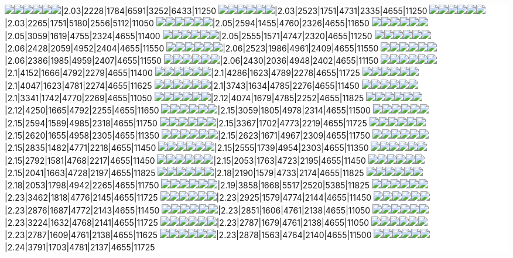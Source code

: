 ![](/item/6672.png)![](/item/3124.png)![](/item/6673.png)![](/item/1001.png)![](/item/1055.png)![](/item/1038.png)|2.03|2228|1784|6591|3252|6433|11250
![](/item/6672.png)![](/item/3124.png)![](/item/6696.png)![](/item/1001.png)![](/item/1055.png)![](/item/1038.png)|2.03|2523|1751|4731|2335|4655|11250
![](/item/6672.png)![](/item/3124.png)![](/item/6609.png)![](/item/1001.png)![](/item/1055.png)![](/item/1038.png)|2.03|2265|1751|5180|2556|5112|11050
![](/item/6672.png)![](/item/3091.png)![](/item/6675.png)![](/item/1001.png)![](/item/1055.png)![](/item/1038.png)|2.05|2594|1455|4760|2326|4655|11650
![](/item/3142.png)![](/item/3091.png)![](/item/6672.png)![](/item/1055.png)![](/item/1038.png)![](/item/1036.png)|2.05|3059|1619|4755|2324|4655|11400
![](/item/3033.png)![](/item/3091.png)![](/item/6672.png)![](/item/1001.png)![](/item/1055.png)![](/item/1038.png)|2.05|2555|1571|4747|2320|4655|11250
![](/item/3124.png)![](/item/3033.png)![](/item/3153.png)![](/item/1001.png)![](/item/1055.png)![](/item/1038.png)|2.06|2428|2059|4952|2404|4655|11550
![](/item/3124.png)![](/item/6676.png)![](/item/3153.png)![](/item/1001.png)![](/item/1055.png)![](/item/1038.png)|2.06|2523|1986|4961|2409|4655|11550
![](/item/3153.png)![](/item/3124.png)![](/item/3036.png)![](/item/1001.png)![](/item/1055.png)![](/item/1038.png)|2.06|2386|1985|4959|2407|4655|11550
![](/item/3153.png)![](/item/3124.png)![](/item/6695.png)![](/item/1001.png)![](/item/1055.png)![](/item/1038.png)|2.06|2430|2036|4948|2402|4655|11150
![](/item/3142.png)![](/item/6696.png)![](/item/6694.png)![](/item/1055.png)![](/item/1038.png)![](/item/1036.png)|2.1|4152|1666|4792|2279|4655|11400
![](/item/3142.png)![](/item/6696.png)![](/item/6693.png)![](/item/1055.png)![](/item/1038.png)![](/item/1037.png)|2.1|4286|1623|4789|2278|4655|11725
![](/item/3142.png)![](/item/6696.png)![](/item/3004.png)![](/item/1055.png)![](/item/1038.png)![](/item/1037.png)|2.1|4047|1623|4781|2274|4655|11625
![](/item/6676.png)![](/item/3033.png)![](/item/6675.png)![](/item/1001.png)![](/item/1055.png)![](/item/1038.png)|2.1|3743|1634|4785|2276|4655|11450
![](/item/6695.png)![](/item/3033.png)![](/item/6675.png)![](/item/1001.png)![](/item/1055.png)![](/item/1038.png)|2.1|3341|1742|4770|2269|4655|11050
![](/item/3142.png)![](/item/6694.png)![](/item/3004.png)![](/item/1055.png)![](/item/1038.png)![](/item/1037.png)|2.12|4074|1679|4785|2252|4655|11825
![](/item/3142.png)![](/item/3179.png)![](/item/6694.png)![](/item/1055.png)![](/item/1038.png)![](/item/1038.png)|2.12|4250|1665|4792|2255|4655|11650
![](/item/6672.png)![](/item/3142.png)![](/item/3153.png)![](/item/1055.png)![](/item/1038.png)![](/item/1036.png)|2.15|3059|1805|4978|2314|4655|11500
![](/item/6672.png)![](/item/3153.png)![](/item/6675.png)![](/item/1001.png)![](/item/1055.png)![](/item/1038.png)|2.15|2594|1589|4985|2318|4655|11750
![](/item/6672.png)![](/item/3142.png)![](/item/3087.png)![](/item/1055.png)![](/item/1038.png)![](/item/1037.png)|2.15|3367|1702|4773|2219|4655|11725
![](/item/6672.png)![](/item/3153.png)![](/item/6676.png)![](/item/1001.png)![](/item/1055.png)![](/item/1038.png)|2.15|2620|1655|4958|2305|4655|11350
![](/item/6672.png)![](/item/3153.png)![](/item/3031.png)![](/item/1001.png)![](/item/1055.png)![](/item/1038.png)|2.15|2623|1671|4967|2309|4655|11750
![](/item/6672.png)![](/item/3087.png)![](/item/6675.png)![](/item/1001.png)![](/item/1055.png)![](/item/1038.png)|2.15|2835|1482|4771|2218|4655|11450
![](/item/6672.png)![](/item/3153.png)![](/item/3033.png)![](/item/1001.png)![](/item/1055.png)![](/item/1038.png)|2.15|2555|1739|4954|2303|4655|11350
![](/item/6672.png)![](/item/3031.png)![](/item/3087.png)![](/item/1001.png)![](/item/1055.png)![](/item/1038.png)|2.15|2792|1581|4768|2217|4655|11450
![](/item/6672.png)![](/item/3124.png)![](/item/3115.png)![](/item/1001.png)![](/item/1055.png)![](/item/1038.png)|2.15|2053|1763|4723|2195|4655|11450
![](/item/3124.png)![](/item/3091.png)![](/item/3085.png)![](/item/1055.png)![](/item/1038.png)![](/item/1037.png)|2.15|2041|1663|4728|2197|4655|11825
![](/item/3124.png)![](/item/3091.png)![](/item/3046.png)![](/item/1055.png)![](/item/1038.png)![](/item/1037.png)|2.18|2190|1579|4733|2174|4655|11825
![](/item/3153.png)![](/item/3124.png)![](/item/3115.png)![](/item/1001.png)![](/item/1055.png)![](/item/1038.png)|2.18|2053|1798|4942|2265|4655|11750
![](/item/3142.png)![](/item/3033.png)![](/item/3071.png)![](/item/1055.png)![](/item/1038.png)![](/item/1037.png)|2.19|3858|1668|5517|2520|5385|11825
![](/item/6672.png)![](/item/3142.png)![](/item/3095.png)![](/item/1055.png)![](/item/1038.png)![](/item/1037.png)|2.23|3462|1818|4776|2145|4655|11725
![](/item/6672.png)![](/item/3095.png)![](/item/6675.png)![](/item/1001.png)![](/item/1055.png)![](/item/1038.png)|2.23|2925|1579|4774|2144|4655|11450
![](/item/6672.png)![](/item/3095.png)![](/item/3031.png)![](/item/1001.png)![](/item/1055.png)![](/item/1038.png)|2.23|2876|1687|4772|2143|4655|11450
![](/item/6672.png)![](/item/3095.png)![](/item/6676.png)![](/item/1001.png)![](/item/1055.png)![](/item/1038.png)|2.23|2851|1606|4761|2138|4655|11050
![](/item/6672.png)![](/item/3142.png)![](/item/3094.png)![](/item/1055.png)![](/item/1038.png)![](/item/1037.png)|2.23|3224|1632|4768|2141|4655|11725
![](/item/6672.png)![](/item/3095.png)![](/item/3033.png)![](/item/1001.png)![](/item/1055.png)![](/item/1038.png)|2.23|2787|1679|4761|2138|4655|11050
![](/item/6672.png)![](/item/3033.png)![](/item/3094.png)![](/item/1055.png)![](/item/1038.png)![](/item/1037.png)|2.23|2787|1609|4761|2138|4655|11625
![](/item/6672.png)![](/item/3033.png)![](/item/6671.png)![](/item/1055.png)![](/item/1038.png)![](/item/1036.png)|2.23|2878|1563|4764|2140|4655|11500
![](/item/6672.png)![](/item/3142.png)![](/item/6696.png)![](/item/1055.png)![](/item/1038.png)![](/item/1037.png)|2.24|3791|1703|4781|2137|4655|11725